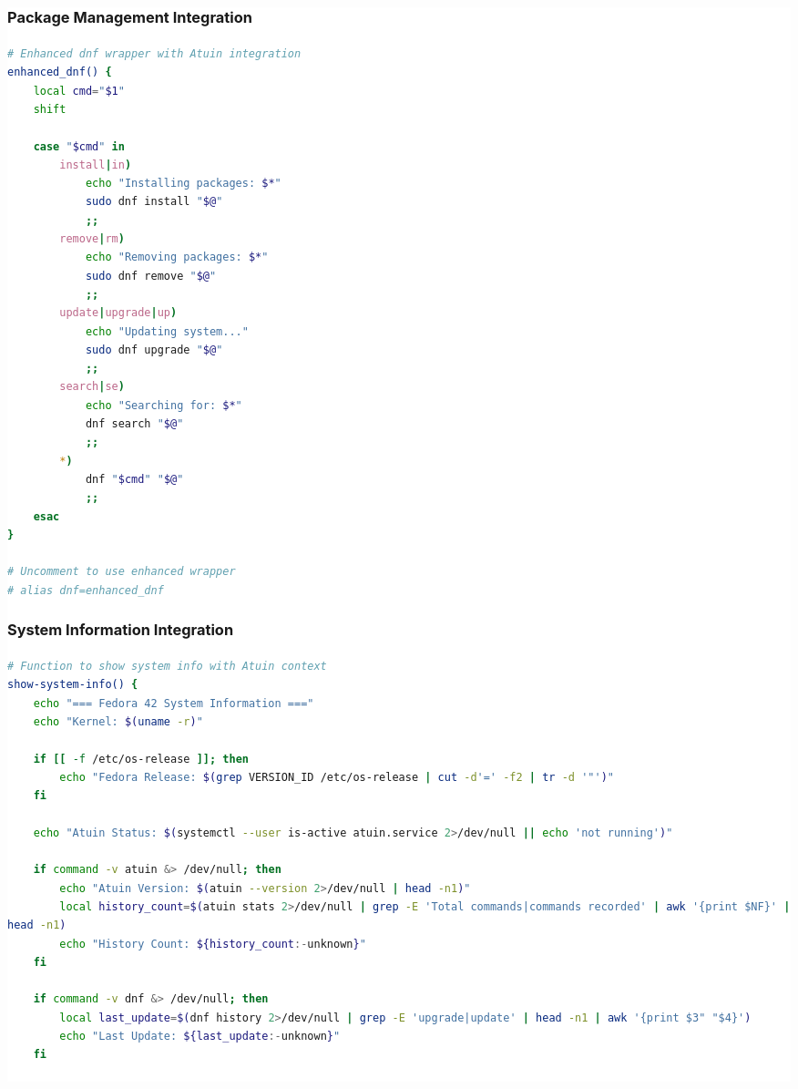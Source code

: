 ```bash
```

### Package Management Integration
```bash
# Enhanced dnf wrapper with Atuin integration
enhanced_dnf() {
    local cmd="$1"
    shift
    
    case "$cmd" in
        install|in)
            echo "Installing packages: $*"
            sudo dnf install "$@"
            ;;
        remove|rm)
            echo "Removing packages: $*"
            sudo dnf remove "$@"
            ;;
        update|upgrade|up)
            echo "Updating system..."
            sudo dnf upgrade "$@"
            ;;
        search|se)
            echo "Searching for: $*"
            dnf search "$@"
            ;;
        *)
            dnf "$cmd" "$@"
            ;;
    esac
}

# Uncomment to use enhanced wrapper
# alias dnf=enhanced_dnf
```

### System Information Integration
```bash
# Function to show system info with Atuin context
show-system-info() {
    echo "=== Fedora 42 System Information ==="
    echo "Kernel: $(uname -r)"
    
    if [[ -f /etc/os-release ]]; then
        echo "Fedora Release: $(grep VERSION_ID /etc/os-release | cut -d'=' -f2 | tr -d '"')"
    fi
    
    echo "Atuin Status: $(systemctl --user is-active atuin.service 2>/dev/null || echo 'not running')"
    
    if command -v atuin &> /dev/null; then
        echo "Atuin Version: $(atuin --version 2>/dev/null | head -n1)"
        local history_count=$(atuin stats 2>/dev/null | grep -E 'Total commands|commands recorded' | awk '{print $NF}' | head -n1)
        echo "History Count: ${history_count:-unknown}"
    fi
    
    if command -v dnf &> /dev/null; then
        local last_update=$(dnf history 2>/dev/null | grep -E 'upgrade|update' | head -n1 | awk '{print $3" "$4}')
        echo "Last Update: ${last_update:-unknown}"
    fi
    
```